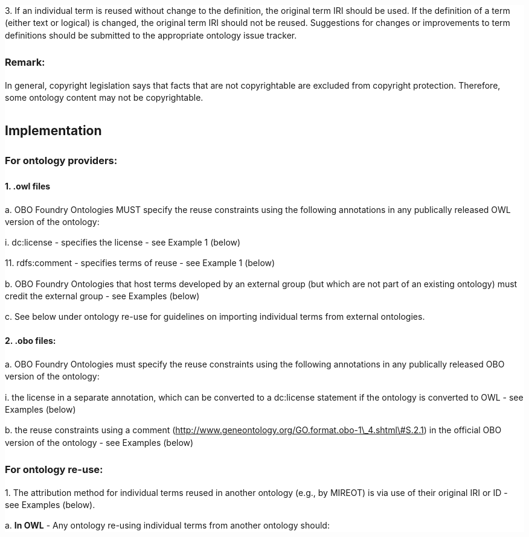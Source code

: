 ​3. If an individual term is reused without change to the definition,
the original term IRI should be used. If the definition of a term
(either text or logical) is changed, the original term IRI should not be
reused. Suggestions for changes or improvements to term definitions
should be submitted to the appropriate ontology issue tracker.

### Remark:

In general, copyright legislation says that facts that are not
copyrightable are excluded from copyright protection. Therefore, some
ontology content may not be copyrightable.

Implementation
--------------

### For ontology providers:

#### 1. .owl files

​a. OBO Foundry Ontologies MUST specify the reuse constraints using the
following annotations in any publically released OWL version of the
ontology:

​i. dc:license - specifies the license - see Example 1 (below)

​11. rdfs:comment - specifies terms of reuse - see Example 1 (below)

​b. OBO Foundry Ontologies that host terms developed by an external
group (but which are not part of an existing ontology) must credit the
external group - see Examples (below)

​c. See below under ontology re-use for guidelines on importing
individual terms from external ontologies.

#### 2. .obo files:

​a. OBO Foundry Ontologies must specify the reuse constraints using the
following annotations in any publically released OBO version of the
ontology:

​i. the license in a separate annotation, which can be converted to a
dc:license statement if the ontology is converted to OWL - see Examples
(below)

​b. the reuse constraints using a comment
(http://www.geneontology.org/GO.format.obo-1\_4.shtml\#S.2.1) in the
official OBO version of the ontology - see Examples (below)

### For ontology re-use:

​1. The attribution method for individual terms reused in another
ontology (e.g., by MIREOT) is via use of their original IRI or ID - see
Examples (below).

​a. **In OWL** - Any ontology re-using individual terms from another
ontology should:
